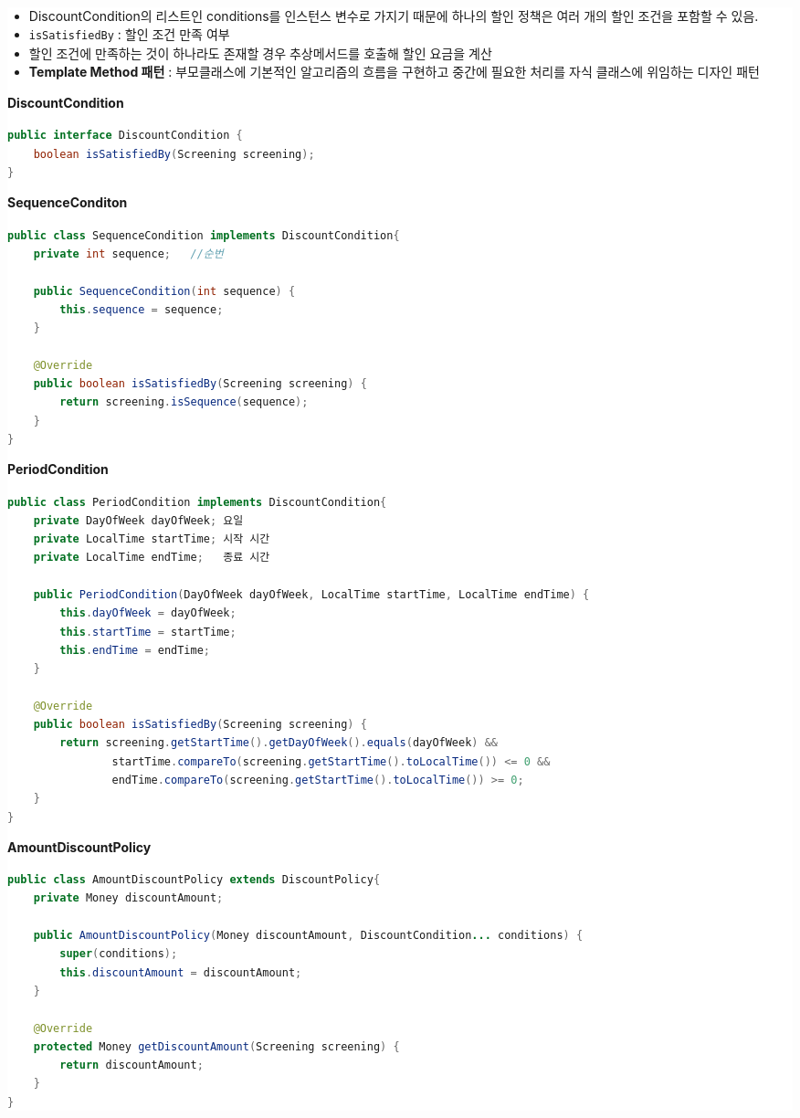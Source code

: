 - DiscountCondition의 리스트인 conditions를 인스턴스 변수로 가지기 때문에 하나의 할인 정책은 여러 개의 할인 조건을 포함할 수 있음.
- `isSatisfiedBy` : 할인 조건 만족 여부
- 할인 조건에 만족하는 것이 하나라도 존재할 경우 추상메서드를 호출해 할인 요금을 계산
- **Template Method 패턴** : 부모클래스에 기본적인 알고리즘의 흐름을 구현하고 중간에 필요한 처리를 자식 클래스에 위임하는 디자인 패턴

**DiscountCondition**

```java
public interface DiscountCondition {
    boolean isSatisfiedBy(Screening screening);
}
```

**SequenceConditon**

```java
public class SequenceCondition implements DiscountCondition{
    private int sequence;   //순번

    public SequenceCondition(int sequence) {
        this.sequence = sequence;
    }

    @Override
    public boolean isSatisfiedBy(Screening screening) {
        return screening.isSequence(sequence);
    }
}
```

**PeriodCondition**

```java
public class PeriodCondition implements DiscountCondition{
    private DayOfWeek dayOfWeek; 요일
    private LocalTime startTime; 시작 시간
    private LocalTime endTime;   종료 시간

    public PeriodCondition(DayOfWeek dayOfWeek, LocalTime startTime, LocalTime endTime) {
        this.dayOfWeek = dayOfWeek;
        this.startTime = startTime;
        this.endTime = endTime;
    }

    @Override
    public boolean isSatisfiedBy(Screening screening) {
        return screening.getStartTime().getDayOfWeek().equals(dayOfWeek) &&
                startTime.compareTo(screening.getStartTime().toLocalTime()) <= 0 &&
                endTime.compareTo(screening.getStartTime().toLocalTime()) >= 0;
    }
}
```

**AmountDiscountPolicy**

```java
public class AmountDiscountPolicy extends DiscountPolicy{
    private Money discountAmount;

    public AmountDiscountPolicy(Money discountAmount, DiscountCondition... conditions) {
        super(conditions);
        this.discountAmount = discountAmount;
    }

    @Override
    protected Money getDiscountAmount(Screening screening) {
        return discountAmount;
    }
}
```